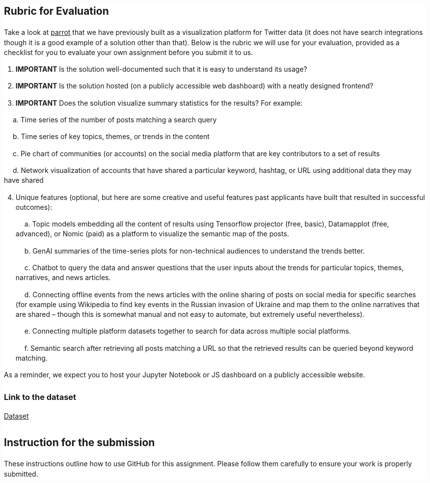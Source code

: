 ## Rubric for Evaluation
Take a look at <a href="https://parrot.simppl.org/">parrot</a> that we have previously built as a visualization platform for Twitter data (it does not have search integrations though it is a good example of a solution other than that). Below is the rubric we will use for your evaluation, provided as a checklist for you to evaluate your own assignment before you submit it to us. 

1. **IMPORTANT** Is the solution well-documented such that it is easy to understand its usage?
  
2. **IMPORTANT** Is the solution hosted (on a publicly accessible web dashboard) with a neatly designed frontend?
   
3. **IMPORTANT** Does the solution visualize summary statistics for the results? For example:

  &emsp; a. Time series of the number of posts matching a search query 
  
  &emsp; b. Time series of key topics, themes, or trends in the content
  
  &emsp; c. Pie chart of communities (or accounts) on the social media platform that are key contributors to a set of results
  
  &emsp; d. Network visualization of accounts that have shared a particular keyword, hashtag, or URL using additional data they may have shared
  
4. Unique features (optional, but here are some creative and useful features past applicants have built that resulted in successful outcomes):

   &emsp; a. Topic models embedding all the content of results using Tensorflow projector (free, basic), Datamapplot (free, advanced), or Nomic (paid) as a platform to visualize the semantic map of the posts.
   
   &emsp; b. GenAI summaries of the time-series plots for non-technical audiences to understand the trends better.
   
   &emsp; c. Chatbot to query the data and answer questions that the user inputs about the trends for particular topics, themes, narratives, and news articles.
   
   &emsp; d. Connecting offline events from the news articles with the online sharing of posts on social media for specific searches (for example using Wikipedia to find key events in the Russian invasion of Ukraine and map them  to the online narratives that are shared – though this is somewhat manual and not easy to automate, but extremely useful nevertheless).
   
   &emsp; e. Connecting multiple platform datasets together to search for data across multiple social platforms.
   
   &emsp; f. Semantic search after retrieving all posts matching a URL so that the retrieved results can be queried beyond keyword matching.
   
As a reminder, we expect you to host your Jupyter Notebook or JS dashboard on a publicly accessible website.


### Link to the dataset 
<a href="https://drive.google.com/drive/folders/13cYfPIV65j5AAh9GjuZR94sAx-7EFjnp?usp=sharing">Dataset</a> 

## Instruction for the submission
These instructions outline how to use GitHub for this assignment.  Please follow them carefully to ensure your work is properly submitted.
